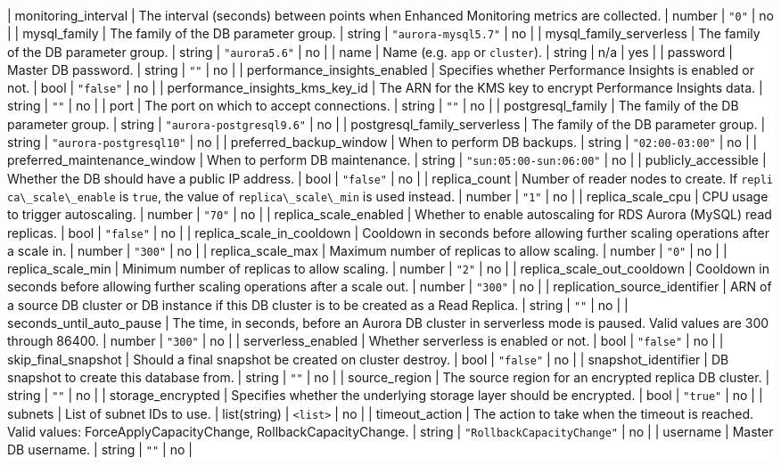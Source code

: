 | monitoring\_interval | The interval \(seconds\) between points when Enhanced Monitoring metrics are collected. | number | `"0"` | no |
| mysql\_family | The family of the DB parameter group. | string | `"aurora-mysql5.7"` | no |
| mysql\_family\_serverless | The family of the DB parameter group. | string | `"aurora5.6"` | no |
| name | Name  \(e.g. `app` or `cluster`\). | string | n/a | yes |
| password | Master DB password. | string | `""` | no |
| performance\_insights\_enabled | Specifies whether Performance Insights is enabled or not. | bool | `"false"` | no |
| performance\_insights\_kms\_key\_id | The ARN for the KMS key to encrypt Performance Insights data. | string | `""` | no |
| port | The port on which to accept connections. | string | `""` | no |
| postgresql\_family | The family of the DB parameter group. | string | `"aurora-postgresql9.6"` | no |
| postgresql\_family\_serverless | The family of the DB parameter group. | string | `"aurora-postgresql10"` | no |
| preferred\_backup\_window | When to perform DB backups. | string | `"02:00-03:00"` | no |
| preferred\_maintenance\_window | When to perform DB maintenance. | string | `"sun:05:00-sun:06:00"` | no |
| publicly\_accessible | Whether the DB should have a public IP address. | bool | `"false"` | no |
| replica\_count | Number of reader nodes to create.  If `replica\_scale\_enable` is `true`, the value of `replica\_scale\_min` is used instead. | number | `"1"` | no |
| replica\_scale\_cpu | CPU usage to trigger autoscaling. | number | `"70"` | no |
| replica\_scale\_enabled | Whether to enable autoscaling for RDS Aurora \(MySQL\) read replicas. | bool | `"false"` | no |
| replica\_scale\_in\_cooldown | Cooldown in seconds before allowing further scaling operations after a scale in. | number | `"300"` | no |
| replica\_scale\_max | Maximum number of replicas to allow scaling. | number | `"0"` | no |
| replica\_scale\_min | Minimum number of replicas to allow scaling. | number | `"2"` | no |
| replica\_scale\_out\_cooldown | Cooldown in seconds before allowing further scaling operations after a scale out. | number | `"300"` | no |
| replication\_source\_identifier | ARN of a source DB cluster or DB instance if this DB cluster is to be created as a Read Replica. | string | `""` | no |
| seconds\_until\_auto\_pause | The time, in seconds, before an Aurora DB cluster in serverless mode is paused. Valid values are 300 through 86400. | number | `"300"` | no |
| serverless\_enabled | Whether serverless is enabled or not. | bool | `"false"` | no |
| skip\_final\_snapshot | Should a final snapshot be created on cluster destroy. | bool | `"false"` | no |
| snapshot\_identifier | DB snapshot to create this database from. | string | `""` | no |
| source\_region | The source region for an encrypted replica DB cluster. | string | `""` | no |
| storage\_encrypted | Specifies whether the underlying storage layer should be encrypted. | bool | `"true"` | no |
| subnets | List of subnet IDs to use. | list(string) | `<list>` | no |
| timeout\_action | The action to take when the timeout is reached. Valid values: ForceApplyCapacityChange, RollbackCapacityChange. | string | `"RollbackCapacityChange"` | no |
| username | Master DB username. | string | `""` | no |

